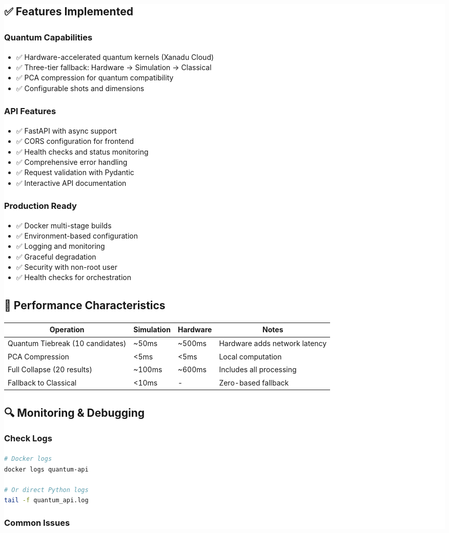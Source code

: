 ## ✅ **Features Implemented**

### **Quantum Capabilities**
- ✅ Hardware-accelerated quantum kernels (Xanadu Cloud)
- ✅ Three-tier fallback: Hardware → Simulation → Classical
- ✅ PCA compression for quantum compatibility
- ✅ Configurable shots and dimensions

### **API Features**
- ✅ FastAPI with async support
- ✅ CORS configuration for frontend
- ✅ Health checks and status monitoring
- ✅ Comprehensive error handling
- ✅ Request validation with Pydantic
- ✅ Interactive API documentation

### **Production Ready**
- ✅ Docker multi-stage builds
- ✅ Environment-based configuration
- ✅ Logging and monitoring
- ✅ Graceful degradation
- ✅ Security with non-root user
- ✅ Health checks for orchestration

## 🎯 **Performance Characteristics**

| Operation | Simulation | Hardware | Notes |
|-----------|-----------|----------|-------|
| Quantum Tiebreak (10 candidates) | ~50ms | ~500ms | Hardware adds network latency |
| PCA Compression | <5ms | <5ms | Local computation |
| Full Collapse (20 results) | ~100ms | ~600ms | Includes all processing |
| Fallback to Classical | <10ms | - | Zero-based fallback |

## 🔍 **Monitoring & Debugging**

### **Check Logs**
```bash
# Docker logs
docker logs quantum-api

# Or direct Python logs
tail -f quantum_api.log
```

### **Common Issues**
